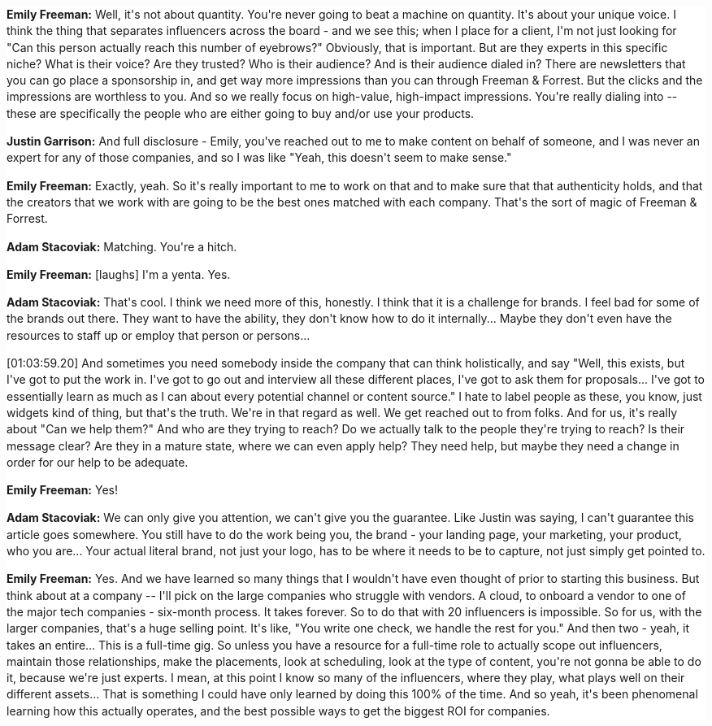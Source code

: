 **Emily Freeman:** Well, it's not about quantity. You're never going to beat a machine on quantity. It's about your unique voice. I think the thing that separates influencers across the board - and we see this; when I place for a client, I'm not just looking for "Can this person actually reach this number of eyebrows?" Obviously, that is important. But are they experts in this specific niche? What is their voice? Are they trusted? Who is their audience? And is their audience dialed in? There are newsletters that you can go place a sponsorship in, and get way more impressions than you can through Freeman & Forrest. But the clicks and the impressions are worthless to you. And so we really focus on high-value, high-impact impressions. You're really dialing into -- these are specifically the people who are either going to buy and/or use your products.

**Justin Garrison:** And full disclosure - Emily, you've reached out to me to make content on behalf of someone, and I was never an expert for any of those companies, and so I was like "Yeah, this doesn't seem to make sense."

**Emily Freeman:** Exactly, yeah. So it's really important to me to work on that and to make sure that that authenticity holds, and that the creators that we work with are going to be the best ones matched with each company. That's the sort of magic of Freeman & Forrest.

**Adam Stacoviak:** Matching. You're a hitch.

**Emily Freeman:** \[laughs\] I'm a yenta. Yes.

**Adam Stacoviak:** That's cool. I think we need more of this, honestly. I think that it is a challenge for brands. I feel bad for some of the brands out there. They want to have the ability, they don't know how to do it internally... Maybe they don't even have the resources to staff up or employ that person or persons...

\[01:03:59.20\] And sometimes you need somebody inside the company that can think holistically, and say "Well, this exists, but I've got to put the work in. I've got to go out and interview all these different places, I've got to ask them for proposals... I've got to essentially learn as much as I can about every potential channel or content source." I hate to label people as these, you know, just widgets kind of thing, but that's the truth. We're in that regard as well. We get reached out to from folks. And for us, it's really about "Can we help them?" And who are they trying to reach? Do we actually talk to the people they're trying to reach? Is their message clear? Are they in a mature state, where we can even apply help? They need help, but maybe they need a change in order for our help to be adequate.

**Emily Freeman:** Yes!

**Adam Stacoviak:** We can only give you attention, we can't give you the guarantee. Like Justin was saying, I can't guarantee this article goes somewhere. You still have to do the work being you, the brand - your landing page, your marketing, your product, who you are... Your actual literal brand, not just your logo, has to be where it needs to be to capture, not just simply get pointed to.

**Emily Freeman:** Yes. And we have learned so many things that I wouldn't have even thought of prior to starting this business. But think about at a company -- I'll pick on the large companies who struggle with vendors. A cloud, to onboard a vendor to one of the major tech companies - six-month process. It takes forever. So to do that with 20 influencers is impossible. So for us, with the larger companies, that's a huge selling point. It's like, "You write one check, we handle the rest for you." And then two - yeah, it takes an entire... This is a full-time gig. So unless you have a resource for a full-time role to actually scope out influencers, maintain those relationships, make the placements, look at scheduling, look at the type of content, you're not gonna be able to do it, because we're just experts. I mean, at this point I know so many of the influencers, where they play, what plays well on their different assets... That is something I could have only learned by doing this 100% of the time. And so yeah, it's been phenomenal learning how this actually operates, and the best possible ways to get the biggest ROI for companies.
